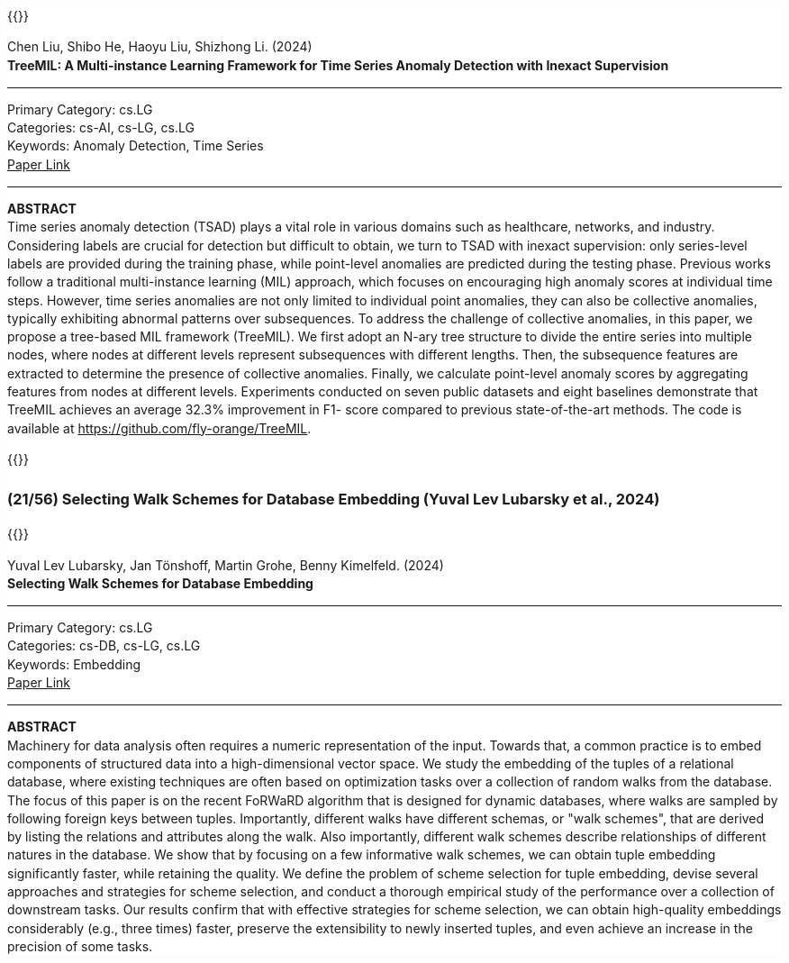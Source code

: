 {{<citation>}}

Chen Liu, Shibo He, Haoyu Liu, Shizhong Li. (2024)  
**TreeMIL: A Multi-instance Learning Framework for Time Series Anomaly Detection with Inexact Supervision**  

---
Primary Category: cs.LG  
Categories: cs-AI, cs-LG, cs.LG  
Keywords: Anomaly Detection, Time Series  
[Paper Link](http://arxiv.org/abs/2401.11235v1)  

---


**ABSTRACT**  
Time series anomaly detection (TSAD) plays a vital role in various domains such as healthcare, networks, and industry. Considering labels are crucial for detection but difficult to obtain, we turn to TSAD with inexact supervision: only series-level labels are provided during the training phase, while point-level anomalies are predicted during the testing phase. Previous works follow a traditional multi-instance learning (MIL) approach, which focuses on encouraging high anomaly scores at individual time steps. However, time series anomalies are not only limited to individual point anomalies, they can also be collective anomalies, typically exhibiting abnormal patterns over subsequences. To address the challenge of collective anomalies, in this paper, we propose a tree-based MIL framework (TreeMIL). We first adopt an N-ary tree structure to divide the entire series into multiple nodes, where nodes at different levels represent subsequences with different lengths. Then, the subsequence features are extracted to determine the presence of collective anomalies. Finally, we calculate point-level anomaly scores by aggregating features from nodes at different levels. Experiments conducted on seven public datasets and eight baselines demonstrate that TreeMIL achieves an average 32.3% improvement in F1- score compared to previous state-of-the-art methods. The code is available at https://github.com/fly-orange/TreeMIL.

{{</citation>}}


### (21/56) Selecting Walk Schemes for Database Embedding (Yuval Lev Lubarsky et al., 2024)

{{<citation>}}

Yuval Lev Lubarsky, Jan Tönshoff, Martin Grohe, Benny Kimelfeld. (2024)  
**Selecting Walk Schemes for Database Embedding**  

---
Primary Category: cs.LG  
Categories: cs-DB, cs-LG, cs.LG  
Keywords: Embedding  
[Paper Link](http://arxiv.org/abs/2401.11215v1)  

---


**ABSTRACT**  
Machinery for data analysis often requires a numeric representation of the input. Towards that, a common practice is to embed components of structured data into a high-dimensional vector space. We study the embedding of the tuples of a relational database, where existing techniques are often based on optimization tasks over a collection of random walks from the database. The focus of this paper is on the recent FoRWaRD algorithm that is designed for dynamic databases, where walks are sampled by following foreign keys between tuples. Importantly, different walks have different schemas, or "walk schemes", that are derived by listing the relations and attributes along the walk. Also importantly, different walk schemes describe relationships of different natures in the database. We show that by focusing on a few informative walk schemes, we can obtain tuple embedding significantly faster, while retaining the quality. We define the problem of scheme selection for tuple embedding, devise several approaches and strategies for scheme selection, and conduct a thorough empirical study of the performance over a collection of downstream tasks. Our results confirm that with effective strategies for scheme selection, we can obtain high-quality embeddings considerably (e.g., three times) faster, preserve the extensibility to newly inserted tuples, and even achieve an increase in the precision of some tasks.
